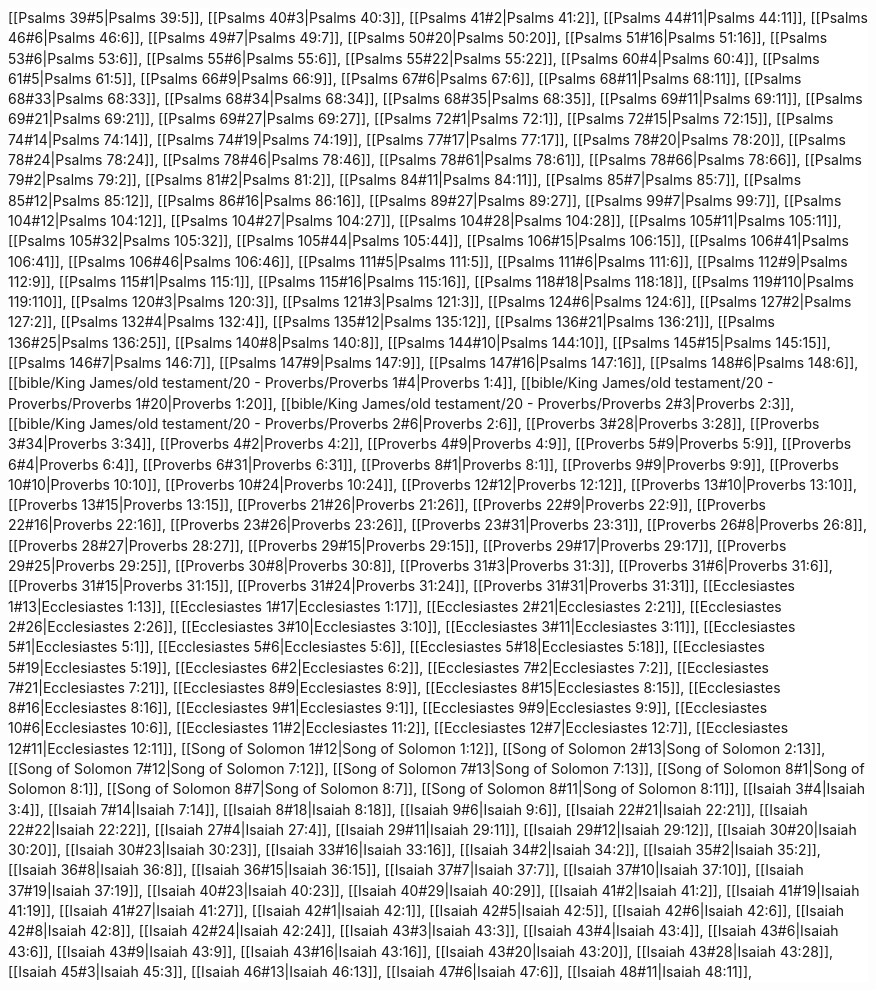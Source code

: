 [[Psalms 39#5|Psalms 39:5]], [[Psalms 40#3|Psalms 40:3]], [[Psalms 41#2|Psalms 41:2]], [[Psalms 44#11|Psalms 44:11]], [[Psalms 46#6|Psalms 46:6]], [[Psalms 49#7|Psalms 49:7]], [[Psalms 50#20|Psalms 50:20]], [[Psalms 51#16|Psalms 51:16]], [[Psalms 53#6|Psalms 53:6]], [[Psalms 55#6|Psalms 55:6]], [[Psalms 55#22|Psalms 55:22]], [[Psalms 60#4|Psalms 60:4]], [[Psalms 61#5|Psalms 61:5]], [[Psalms 66#9|Psalms 66:9]], [[Psalms 67#6|Psalms 67:6]], [[Psalms 68#11|Psalms 68:11]], [[Psalms 68#33|Psalms 68:33]], [[Psalms 68#34|Psalms 68:34]], [[Psalms 68#35|Psalms 68:35]], [[Psalms 69#11|Psalms 69:11]], [[Psalms 69#21|Psalms 69:21]], [[Psalms 69#27|Psalms 69:27]], [[Psalms 72#1|Psalms 72:1]], [[Psalms 72#15|Psalms 72:15]], [[Psalms 74#14|Psalms 74:14]], [[Psalms 74#19|Psalms 74:19]], [[Psalms 77#17|Psalms 77:17]], [[Psalms 78#20|Psalms 78:20]], [[Psalms 78#24|Psalms 78:24]], [[Psalms 78#46|Psalms 78:46]], [[Psalms 78#61|Psalms 78:61]], [[Psalms 78#66|Psalms 78:66]], [[Psalms 79#2|Psalms 79:2]], [[Psalms 81#2|Psalms 81:2]], [[Psalms 84#11|Psalms 84:11]], [[Psalms 85#7|Psalms 85:7]], [[Psalms 85#12|Psalms 85:12]], [[Psalms 86#16|Psalms 86:16]], [[Psalms 89#27|Psalms 89:27]], [[Psalms 99#7|Psalms 99:7]], [[Psalms 104#12|Psalms 104:12]], [[Psalms 104#27|Psalms 104:27]], [[Psalms 104#28|Psalms 104:28]], [[Psalms 105#11|Psalms 105:11]], [[Psalms 105#32|Psalms 105:32]], [[Psalms 105#44|Psalms 105:44]], [[Psalms 106#15|Psalms 106:15]], [[Psalms 106#41|Psalms 106:41]], [[Psalms 106#46|Psalms 106:46]], [[Psalms 111#5|Psalms 111:5]], [[Psalms 111#6|Psalms 111:6]], [[Psalms 112#9|Psalms 112:9]], [[Psalms 115#1|Psalms 115:1]], [[Psalms 115#16|Psalms 115:16]], [[Psalms 118#18|Psalms 118:18]], [[Psalms 119#110|Psalms 119:110]], [[Psalms 120#3|Psalms 120:3]], [[Psalms 121#3|Psalms 121:3]], [[Psalms 124#6|Psalms 124:6]], [[Psalms 127#2|Psalms 127:2]], [[Psalms 132#4|Psalms 132:4]], [[Psalms 135#12|Psalms 135:12]], [[Psalms 136#21|Psalms 136:21]], [[Psalms 136#25|Psalms 136:25]], [[Psalms 140#8|Psalms 140:8]], [[Psalms 144#10|Psalms 144:10]], [[Psalms 145#15|Psalms 145:15]], [[Psalms 146#7|Psalms 146:7]], [[Psalms 147#9|Psalms 147:9]], [[Psalms 147#16|Psalms 147:16]], [[Psalms 148#6|Psalms 148:6]], [[bible/King James/old testament/20 - Proverbs/Proverbs 1#4|Proverbs 1:4]], [[bible/King James/old testament/20 - Proverbs/Proverbs 1#20|Proverbs 1:20]], [[bible/King James/old testament/20 - Proverbs/Proverbs 2#3|Proverbs 2:3]], [[bible/King James/old testament/20 - Proverbs/Proverbs 2#6|Proverbs 2:6]], [[Proverbs 3#28|Proverbs 3:28]], [[Proverbs 3#34|Proverbs 3:34]], [[Proverbs 4#2|Proverbs 4:2]], [[Proverbs 4#9|Proverbs 4:9]], [[Proverbs 5#9|Proverbs 5:9]], [[Proverbs 6#4|Proverbs 6:4]], [[Proverbs 6#31|Proverbs 6:31]], [[Proverbs 8#1|Proverbs 8:1]], [[Proverbs 9#9|Proverbs 9:9]], [[Proverbs 10#10|Proverbs 10:10]], [[Proverbs 10#24|Proverbs 10:24]], [[Proverbs 12#12|Proverbs 12:12]], [[Proverbs 13#10|Proverbs 13:10]], [[Proverbs 13#15|Proverbs 13:15]], [[Proverbs 21#26|Proverbs 21:26]], [[Proverbs 22#9|Proverbs 22:9]], [[Proverbs 22#16|Proverbs 22:16]], [[Proverbs 23#26|Proverbs 23:26]], [[Proverbs 23#31|Proverbs 23:31]], [[Proverbs 26#8|Proverbs 26:8]], [[Proverbs 28#27|Proverbs 28:27]], [[Proverbs 29#15|Proverbs 29:15]], [[Proverbs 29#17|Proverbs 29:17]], [[Proverbs 29#25|Proverbs 29:25]], [[Proverbs 30#8|Proverbs 30:8]], [[Proverbs 31#3|Proverbs 31:3]], [[Proverbs 31#6|Proverbs 31:6]], [[Proverbs 31#15|Proverbs 31:15]], [[Proverbs 31#24|Proverbs 31:24]], [[Proverbs 31#31|Proverbs 31:31]], [[Ecclesiastes 1#13|Ecclesiastes 1:13]], [[Ecclesiastes 1#17|Ecclesiastes 1:17]], [[Ecclesiastes 2#21|Ecclesiastes 2:21]], [[Ecclesiastes 2#26|Ecclesiastes 2:26]], [[Ecclesiastes 3#10|Ecclesiastes 3:10]], [[Ecclesiastes 3#11|Ecclesiastes 3:11]], [[Ecclesiastes 5#1|Ecclesiastes 5:1]], [[Ecclesiastes 5#6|Ecclesiastes 5:6]], [[Ecclesiastes 5#18|Ecclesiastes 5:18]], [[Ecclesiastes 5#19|Ecclesiastes 5:19]], [[Ecclesiastes 6#2|Ecclesiastes 6:2]], [[Ecclesiastes 7#2|Ecclesiastes 7:2]], [[Ecclesiastes 7#21|Ecclesiastes 7:21]], [[Ecclesiastes 8#9|Ecclesiastes 8:9]], [[Ecclesiastes 8#15|Ecclesiastes 8:15]], [[Ecclesiastes 8#16|Ecclesiastes 8:16]], [[Ecclesiastes 9#1|Ecclesiastes 9:1]], [[Ecclesiastes 9#9|Ecclesiastes 9:9]], [[Ecclesiastes 10#6|Ecclesiastes 10:6]], [[Ecclesiastes 11#2|Ecclesiastes 11:2]], [[Ecclesiastes 12#7|Ecclesiastes 12:7]], [[Ecclesiastes 12#11|Ecclesiastes 12:11]], [[Song of Solomon 1#12|Song of Solomon 1:12]], [[Song of Solomon 2#13|Song of Solomon 2:13]], [[Song of Solomon 7#12|Song of Solomon 7:12]], [[Song of Solomon 7#13|Song of Solomon 7:13]], [[Song of Solomon 8#1|Song of Solomon 8:1]], [[Song of Solomon 8#7|Song of Solomon 8:7]], [[Song of Solomon 8#11|Song of Solomon 8:11]], [[Isaiah 3#4|Isaiah 3:4]], [[Isaiah 7#14|Isaiah 7:14]], [[Isaiah 8#18|Isaiah 8:18]], [[Isaiah 9#6|Isaiah 9:6]], [[Isaiah 22#21|Isaiah 22:21]], [[Isaiah 22#22|Isaiah 22:22]], [[Isaiah 27#4|Isaiah 27:4]], [[Isaiah 29#11|Isaiah 29:11]], [[Isaiah 29#12|Isaiah 29:12]], [[Isaiah 30#20|Isaiah 30:20]], [[Isaiah 30#23|Isaiah 30:23]], [[Isaiah 33#16|Isaiah 33:16]], [[Isaiah 34#2|Isaiah 34:2]], [[Isaiah 35#2|Isaiah 35:2]], [[Isaiah 36#8|Isaiah 36:8]], [[Isaiah 36#15|Isaiah 36:15]], [[Isaiah 37#7|Isaiah 37:7]], [[Isaiah 37#10|Isaiah 37:10]], [[Isaiah 37#19|Isaiah 37:19]], [[Isaiah 40#23|Isaiah 40:23]], [[Isaiah 40#29|Isaiah 40:29]], [[Isaiah 41#2|Isaiah 41:2]], [[Isaiah 41#19|Isaiah 41:19]], [[Isaiah 41#27|Isaiah 41:27]], [[Isaiah 42#1|Isaiah 42:1]], [[Isaiah 42#5|Isaiah 42:5]], [[Isaiah 42#6|Isaiah 42:6]], [[Isaiah 42#8|Isaiah 42:8]], [[Isaiah 42#24|Isaiah 42:24]], [[Isaiah 43#3|Isaiah 43:3]], [[Isaiah 43#4|Isaiah 43:4]], [[Isaiah 43#6|Isaiah 43:6]], [[Isaiah 43#9|Isaiah 43:9]], [[Isaiah 43#16|Isaiah 43:16]], [[Isaiah 43#20|Isaiah 43:20]], [[Isaiah 43#28|Isaiah 43:28]], [[Isaiah 45#3|Isaiah 45:3]], [[Isaiah 46#13|Isaiah 46:13]], [[Isaiah 47#6|Isaiah 47:6]], [[Isaiah 48#11|Isaiah 48:11]],